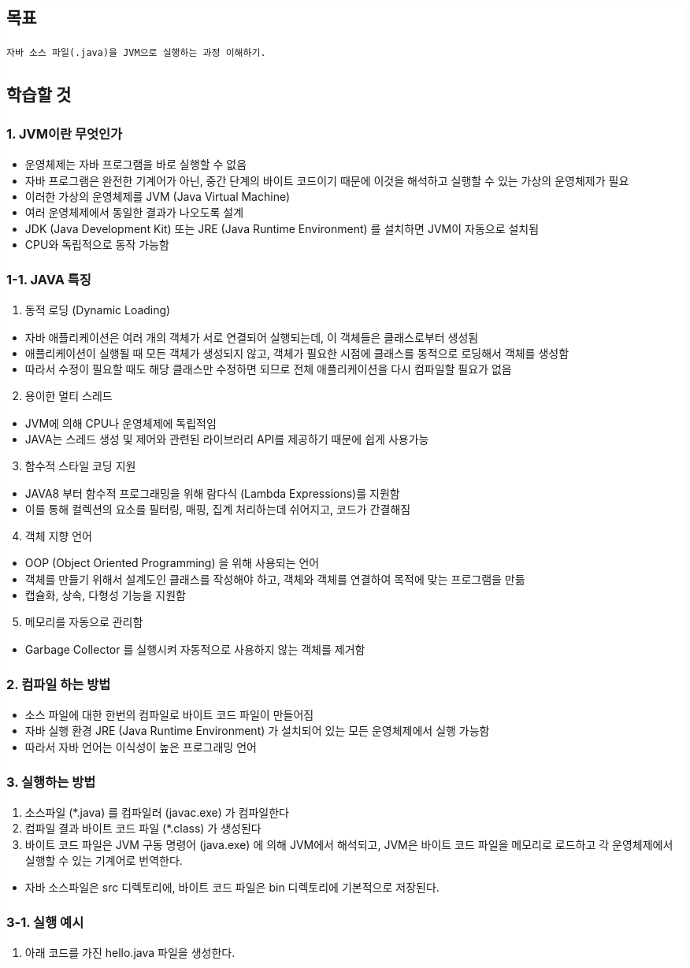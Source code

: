 ## 목표
	자바 소스 파일(.java)을 JVM으로 실행하는 과정 이해하기.

## 학습할 것
### 1. JVM이란 무엇인가
- 운영체제는 자바 프로그램을 바로 실행할 수 없음
- 자바 프로그램은 완전한 기계어가 아닌, 중간 단계의 바이트 코드이기 때문에 이것을 해석하고 실행할 수 있는 가상의 운영체제가 필요
- 이러한 가상의 운영체제를 JVM (Java Virtual Machine)
- 여러 운영체제에서 동일한 결과가 나오도록 설계
- JDK (Java Development Kit) 또는 JRE (Java Runtime Environment) 를 설치하면 JVM이 자동으로 설치됨
- CPU와 독립적으로 동작 가능함

### 1-1. JAVA 특징
1. 동적 로딩 (Dynamic Loading)
- 자바 애플리케이션은 여러 개의 객체가 서로 연결되어 실행되는데, 이 객체들은 클래스로부터 생성됨
- 애플리케이션이 실행될 때 모든 객체가 생성되지 않고, 객체가 필요한 시점에 클래스를 동적으로 로딩해서 객체를 생성함
- 따라서 수정이 필요할 때도 해당 클래스만 수정하면 되므로 전체 애플리케이션을 다시 컴파일할 필요가 없음

2. 용이한 멀티 스레드
- JVM에 의해 CPU나 운영체제에 독립적임
- JAVA는 스레드 생성 및 제어와 관련된 라이브러리 API를 제공하기 때문에 쉽게 사용가능

3. 함수적 스타일 코딩 지원
- JAVA8 부터 함수적 프로그래밍을 위해 람다식 (Lambda Expressions)를 지원함
- 이를 통해 컬렉션의 요소를 필터링, 매핑, 집계 처리하는데 쉬어지고, 코드가 간결해짐

4. 객체 지향 언어
- OOP (Object Oriented Programming) 을 위해 사용되는 언어
- 객체를 만들기 위해서 설계도인 클래스를 작성해야 하고, 객체와 객체를 연결하여 목적에 맞는 프로그램을 만듦
- 캡슐화, 상속, 다형성 기능을 지원함

5. 메모리를 자동으로 관리함
- Garbage Collector 를 실행시켜 자동적으로 사용하지 않는 객체를 제거함

### 2. 컴파일 하는 방법
- 소스 파일에 대한 한번의 컴파일로 바이트 코드 파일이 만들어짐
- 자바 실행 환경 JRE (Java Runtime Environment) 가 설치되어 있는 모든 운영체제에서 실행 가능함
- 따라서 자바 언어는 이식성이 높은 프로그래밍 언어

### 3. 실행하는 방법
1. 소스파일 (*.java) 를 컴파일러 (javac.exe) 가 컴파일한다
2. 컴파일 결과 바이트 코드 파일 (*.class) 가 생성된다
3. 바이트 코드 파일은 JVM 구동 명령어 (java.exe) 에 의해 JVM에서 해석되고, JVM은 바이트 코드 파일을 메모리로 로드하고 각 운영체제에서 실행할 수 있는 기계어로 번역한다.

- 자바 소스파일은 src 디렉토리에, 바이트 코드 파일은 bin 디렉토리에 기본적으로 저장된다.

### 3-1. 실행 예시
1. 아래 코드를 가진 hello.java 파일을 생성한다.
